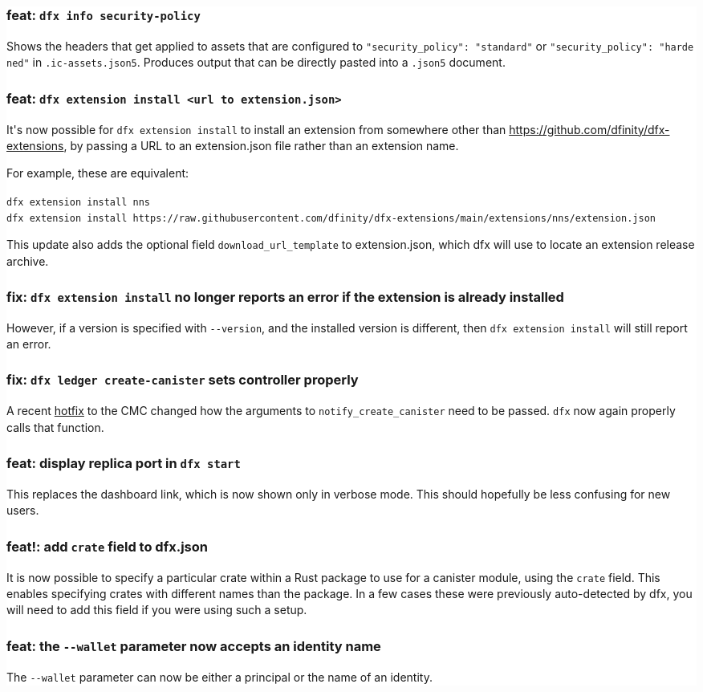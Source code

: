 ### feat: `dfx info security-policy`

Shows the headers that get applied to assets that are configured to `"security_policy": "standard"` or `"security_policy": "hardened"` in `.ic-assets.json5`.
Produces output that can be directly pasted into a `.json5` document.

### feat: `dfx extension install <url to extension.json>`

It's now possible for `dfx extension install` to install an extension from
somewhere other than https://github.com/dfinity/dfx-extensions, by passing
a URL to an extension.json file rather than an extension name.

For example, these are equivalent:
```bash
dfx extension install nns
dfx extension install https://raw.githubusercontent.com/dfinity/dfx-extensions/main/extensions/nns/extension.json
```

This update also adds the optional field `download_url_template` to extension.json,
which dfx will use to locate an extension release archive.

### fix: `dfx extension install` no longer reports an error if the extension is already installed

However, if a version is specified with `--version`, and the installed version is different,
then `dfx extension install` will still report an error.

### fix: `dfx ledger create-canister` sets controller properly

A recent [hotfix](https://forum.dfinity.org/t/nns-update-2024-05-15-cycles-minting-canister-hotfix-proposal-129728/30807) to the CMC changed how the arguments to `notify_create_canister` need to be passed.
`dfx` now again properly calls that function.

### feat: display replica port in `dfx start`

This replaces the dashboard link, which is now shown only in verbose mode. This should hopefully be less confusing for new users.

### feat!: add `crate` field to dfx.json

It is now possible to specify a particular crate within a Rust package to use for a canister module, using the `crate` field.
This enables specifying crates with different names than the package. In a few cases these were previously auto-detected
by dfx, you will need to add this field if you were using such a setup.

### feat: the `--wallet` parameter now accepts an identity name

The `--wallet` parameter can now be either a principal or the name of an identity.
